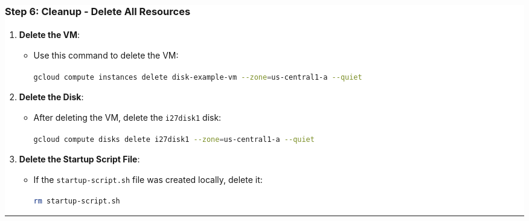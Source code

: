 
### **Step 6: Cleanup - Delete All Resources**

1. **Delete the VM**:
   - Use this command to delete the VM:
     ```bash
     gcloud compute instances delete disk-example-vm --zone=us-central1-a --quiet
     ```

2. **Delete the Disk**:
   - After deleting the VM, delete the `i27disk1` disk:
     ```bash
     gcloud compute disks delete i27disk1 --zone=us-central1-a --quiet
     ```

3. **Delete the Startup Script File**:
   - If the `startup-script.sh` file was created locally, delete it:
     ```bash
     rm startup-script.sh
     ```

---

